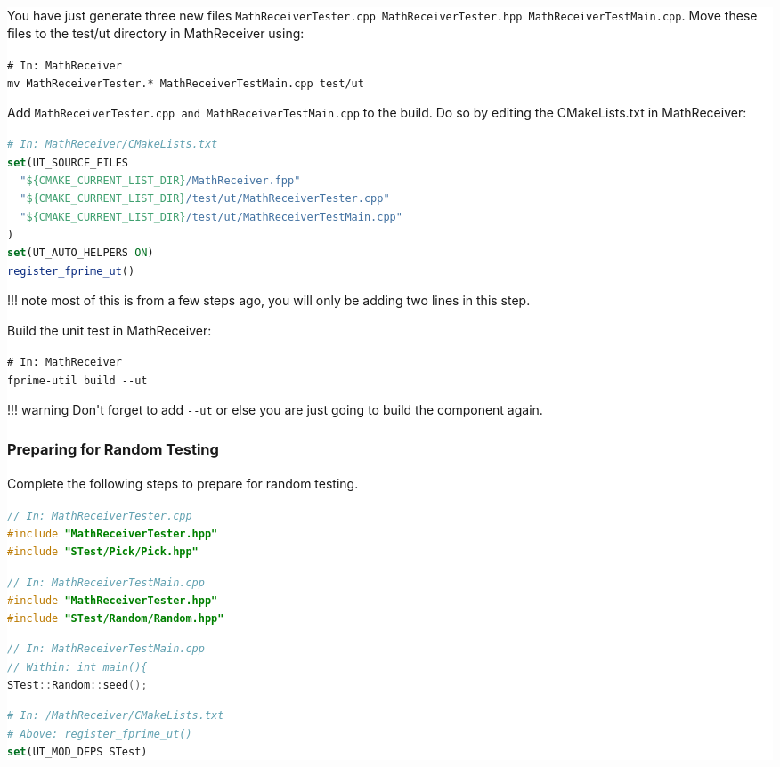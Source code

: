 You have just generate three new files `MathReceiverTester.cpp MathReceiverTester.hpp MathReceiverTestMain.cpp`. Move these files to the test/ut directory in MathReceiver using:

```shell 
# In: MathReceiver
mv MathReceiverTester.* MathReceiverTestMain.cpp test/ut
```

Add `MathReceiverTester.cpp and MathReceiverTestMain.cpp` to the build. Do so by editing the CMakeLists.txt in MathReceiver: 

```cmake
# In: MathReceiver/CMakeLists.txt 
set(UT_SOURCE_FILES
  "${CMAKE_CURRENT_LIST_DIR}/MathReceiver.fpp"
  "${CMAKE_CURRENT_LIST_DIR}/test/ut/MathReceiverTester.cpp"
  "${CMAKE_CURRENT_LIST_DIR}/test/ut/MathReceiverTestMain.cpp"
)
set(UT_AUTO_HELPERS ON)
register_fprime_ut()
```

!!! note
    most of this is from a few steps ago, you will only be adding two lines in this step. 

Build the unit test in MathReceiver:

```shell 
# In: MathReceiver
fprime-util build --ut 
```
!!! warning
    Don't forget to add ```--ut``` or else you are just going to build the component again. 


### Preparing for Random Testing

Complete the following steps to prepare for random testing. 


```cpp
// In: MathReceiverTester.cpp
#include "MathReceiverTester.hpp"
#include "STest/Pick/Pick.hpp"
```

```cpp
// In: MathReceiverTestMain.cpp
#include "MathReceiverTester.hpp"
#include "STest/Random/Random.hpp"
```

```cpp
// In: MathReceiverTestMain.cpp
// Within: int main(){
STest::Random::seed();
```

```cmake 
# In: /MathReceiver/CMakeLists.txt
# Above: register_fprime_ut()
set(UT_MOD_DEPS STest)
```

